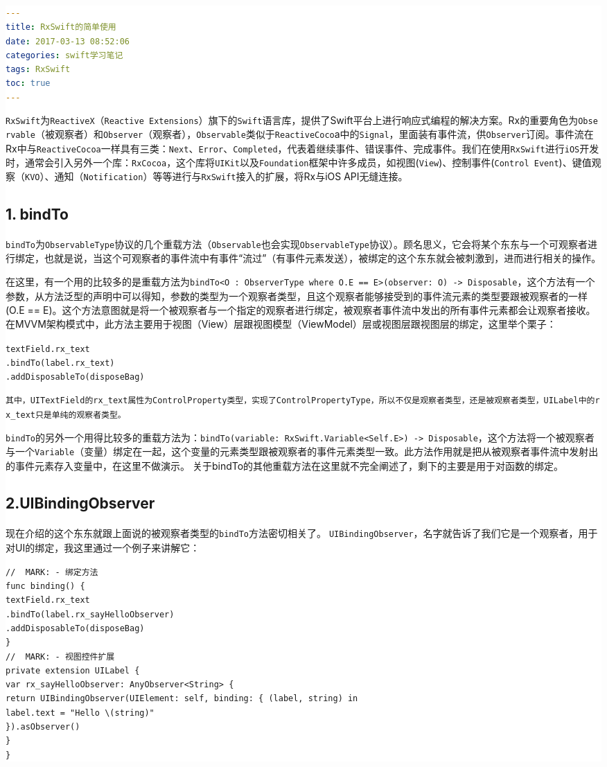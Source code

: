 ```yaml
---
title: RxSwift的简单使用
date: 2017-03-13 08:52:06
categories: swift学习笔记
tags: RxSwift
toc: true
---
```


`RxSwift`为`ReactiveX`（`Reactive Extensions`）旗下的`Swift`语言库，提供了Swift平台上进行响应式编程的解决方案。Rx的重要角色为`Observable`（被观察者）和`Observer`（观察者），`Observable`类似于`ReactiveCoco`a中的`Signal`，里面装有事件流，供`Observer`订阅。事件流在Rx中与`ReactiveCocoa`一样具有三类：`Next`、`Error`、`Completed`，代表着继续事件、错误事件、完成事件。我们在使用`RxSwift`进行`iOS`开发时，通常会引入另外一个库：`RxCocoa`，这个库将`UIKit`以及`Foundation`框架中许多成员，如视图(`View`)、控制事件(`Control Event`)、键值观察（`KVO`）、通知（`Notification`）等等进行与`RxSwift`接入的扩展，将Rx与iOS API无缝连接。

## **1. bindTo**

`bindTo`为`ObservableType`协议的几个重载方法（`Observable`也会实现`ObservableType`协议）。顾名思义，它会将某个东东与一个可观察者进行绑定，也就是说，当这个可观察者的事件流中有事件“流过”（有事件元素发送），被绑定的这个东东就会被刺激到，进而进行相关的操作。

在这里，有一个用的比较多的是重载方法为`bindTo<O : ObserverType where O.E == E>(observer: O) -> Disposable`，这个方法有一个参数，从方法泛型的声明中可以得知，参数的类型为一个观察者类型，且这个观察者能够接受到的事件流元素的类型要跟被观察者的一样(O.E == E)。这个方法意图就是将一个被观察者与一个指定的观察者进行绑定，被观察者事件流中发出的所有事件元素都会让观察者接收。
在MVVM架构模式中，此方法主要用于视图（View）层跟视图模型（ViewModel）层或视图层跟视图层的绑定，这里举个栗子：

```
textField.rx_text
.bindTo(label.rx_text)
.addDisposableTo(disposeBag)

```

`其中，UITextField的rx_text属性为ControlProperty类型，实现了ControlPropertyType，所以不仅是观察者类型，还是被观察者类型，UILabel中的rx_text只是单纯的观察者类型。`

`bindTo`的另外一个用得比较多的重载方法为：`bindTo(variable: RxSwift.Variable<Self.E>) -> Disposable`，这个方法将一个被观察者与一个`Variable`（变量）绑定在一起，这个变量的元素类型跟被观察者的事件元素类型一致。此方法作用就是把从被观察者事件流中发射出的事件元素存入变量中，在这里不做演示。
关于bindTo的其他重载方法在这里就不完全阐述了，剩下的主要是用于对函数的绑定。


## **2.UIBindingObserver**

现在介绍的这个东东就跟上面说的被观察者类型的`bindTo`方法密切相关了。
`UIBindingObserver`，名字就告诉了我们它是一个观察者，用于对UI的绑定，我这里通过一个例子来讲解它：

```
//  MARK: - 绑定方法
func binding() {
textField.rx_text
.bindTo(label.rx_sayHelloObserver)
.addDisposableTo(disposeBag)
}
//  MARK: - 视图控件扩展
private extension UILabel {
var rx_sayHelloObserver: AnyObserver<String> {
return UIBindingObserver(UIElement: self, binding: { (label, string) in
label.text = "Hello \(string)"
}).asObserver()
}
}
```
